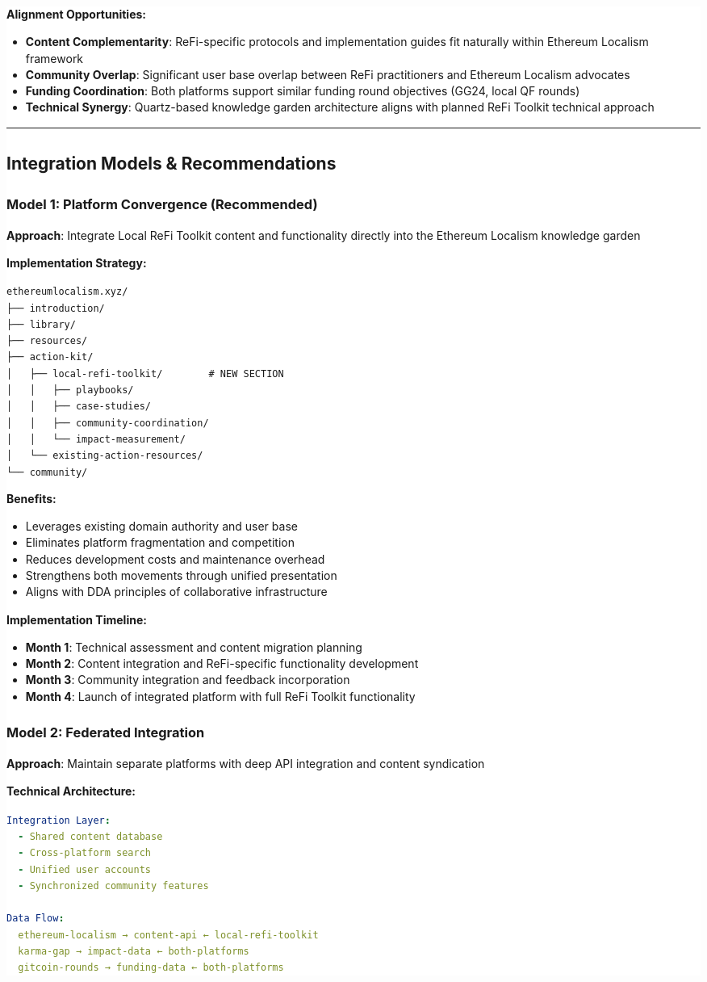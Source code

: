 **Alignment Opportunities:**
- **Content Complementarity**: ReFi-specific protocols and implementation guides fit naturally within Ethereum Localism framework
- **Community Overlap**: Significant user base overlap between ReFi practitioners and Ethereum Localism advocates
- **Funding Coordination**: Both platforms support similar funding round objectives (GG24, local QF rounds)
- **Technical Synergy**: Quartz-based knowledge garden architecture aligns with planned ReFi Toolkit technical approach

---

## Integration Models & Recommendations

### Model 1: Platform Convergence (Recommended)
**Approach**: Integrate Local ReFi Toolkit content and functionality directly into the Ethereum Localism knowledge garden

**Implementation Strategy:**
```
ethereumlocalism.xyz/
├── introduction/
├── library/
├── resources/
├── action-kit/
│   ├── local-refi-toolkit/        # NEW SECTION
│   │   ├── playbooks/
│   │   ├── case-studies/
│   │   ├── community-coordination/
│   │   └── impact-measurement/
│   └── existing-action-resources/
└── community/
```

**Benefits:**
- Leverages existing domain authority and user base
- Eliminates platform fragmentation and competition
- Reduces development costs and maintenance overhead
- Strengthens both movements through unified presentation
- Aligns with DDA principles of collaborative infrastructure

**Implementation Timeline:**
- **Month 1**: Technical assessment and content migration planning
- **Month 2**: Content integration and ReFi-specific functionality development
- **Month 3**: Community integration and feedback incorporation
- **Month 4**: Launch of integrated platform with full ReFi Toolkit functionality

### Model 2: Federated Integration
**Approach**: Maintain separate platforms with deep API integration and content syndication

**Technical Architecture:**
```yaml
Integration Layer:
  - Shared content database
  - Cross-platform search
  - Unified user accounts
  - Synchronized community features
  
Data Flow:
  ethereum-localism → content-api ← local-refi-toolkit
  karma-gap → impact-data ← both-platforms
  gitcoin-rounds → funding-data ← both-platforms
```
